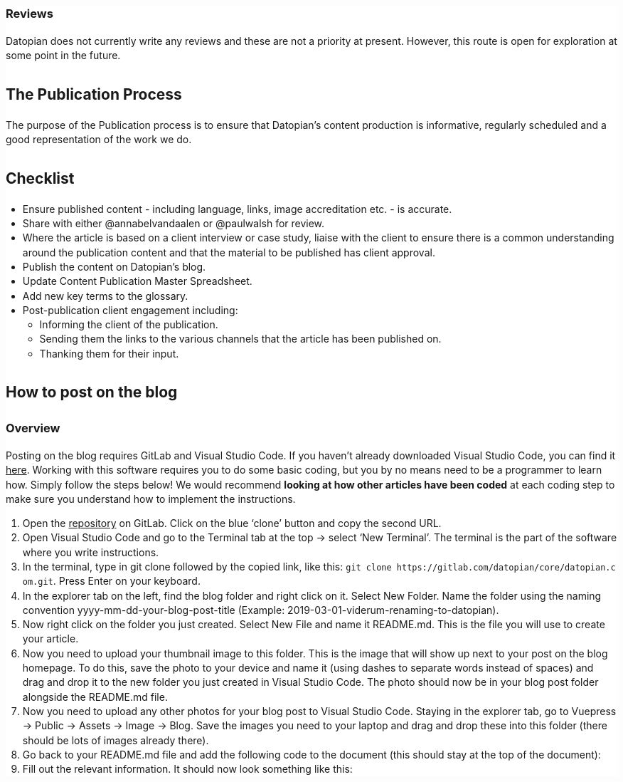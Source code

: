 ### Reviews

Datopian does not currently write any reviews and these are not a priority at present. However, this route is open for exploration at some point in the future.

## The Publication Process

The purpose of the Publication process is to ensure that Datopian’s content production is informative, regularly scheduled and a good representation of the work we do. 

## Checklist

* Ensure published content - including language, links, image accreditation etc. - is accurate.
* Share with either @annabelvandaalen or @paulwalsh for review.
* Where the article is based on a client interview or case study, liaise with the client to ensure there is a common understanding around the publication content and that the material to be published has client approval. 
* Publish the content on Datopian’s blog.
* Update Content Publication Master Spreadsheet.
* Add new key terms to the glossary.
* Post-publication client engagement including:
  * Informing the client of the publication.
  * Sending them the links to the various channels that the article has been published on.
  * Thanking them for their input. 
 
## How to post on the blog

### Overview

Posting on the blog requires GitLab and Visual Studio Code. If you haven’t already downloaded Visual Studio Code, you can find it [here](https://code.visualstudio.com/). Working with this software requires you to do some basic coding, but you by no means need to be a programmer to learn how. Simply follow the steps below! We would recommend **looking at how other articles have been coded** at each coding step to make sure you understand how to implement the instructions.
 
1. Open the [repository](https://gitlab.com/datopian/core/datopian.com) on GitLab. Click on the blue ‘clone’ button and copy the second URL.
2. Open Visual Studio Code and go to the Terminal tab at the top → select ‘New Terminal’. The terminal is the part of the software where you write instructions.
3. In the terminal, type in git clone followed by the copied link, like this: `git clone https://gitlab.com/datopian/core/datopian.com.git`. Press Enter on your keyboard.
4. In the explorer tab on the left, find the blog folder and right click on it. Select New Folder. Name the folder using the naming convention yyyy-mm-dd-your-blog-post-title (Example: 2019-03-01-viderum-renaming-to-datopian).
5. Now right click on the folder you just created. Select New File and name it README.md. This is the file you will use to create your article.
6. Now you need to upload your thumbnail image to this folder. This is the image that will show up next to your post on the blog homepage. To do this, save the photo to your device and name it (using dashes to separate words instead of spaces) and drag and drop it to the new folder you just created in Visual Studio Code. The photo should now be in your blog post folder alongside the README.md file.
7. Now you need to upload any other photos for your blog post to Visual Studio Code. Staying in the explorer tab, go to Vuepress → Public → Assets → Image → Blog. Save the images you need to your laptop and drag and drop these into this folder (there should be lots of images already there).
8. Go back to your README.md file and add the following code to the document (this should stay at the top of the document):
9. Fill out the relevant information. It should now look something like this:
